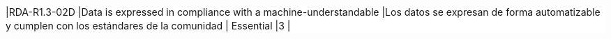 |RDA-R1.3-02D  |Data is expressed in compliance with a machine-understandable                               |Los datos se expresan de forma automatizable y cumplen con los estándares de la comunidad                                                        | Essential    |3     |
